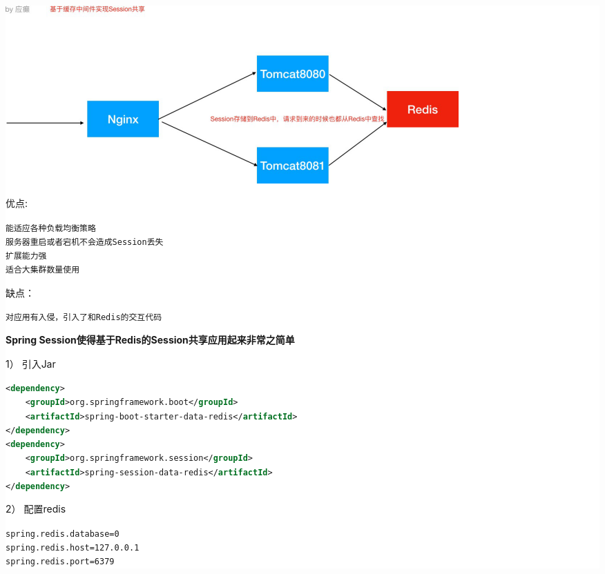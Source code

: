 ![img](web.assets/wps151.png)


优点:

```
能适应各种负载均衡策略
服务器重启或者宕机不会造成Session丢失
扩展能力强
适合大集群数量使用
```



缺点：

```
对应用有⼊侵，引⼊了和Redis的交互代码
```



**Spring Session使得基于Redis的Session共享应用起来非常之简单**

1） 引⼊Jar

```xml
<dependency>
    <groupId>org.springframework.boot</groupId>
    <artifactId>spring-boot-starter-data-redis</artifactId>
</dependency>
<dependency>
    <groupId>org.springframework.session</groupId>
    <artifactId>spring-session-data-redis</artifactId>
</dependency>
```



2） 配置redis

```
spring.redis.database=0
spring.redis.host=127.0.0.1
spring.redis.port=6379
```
